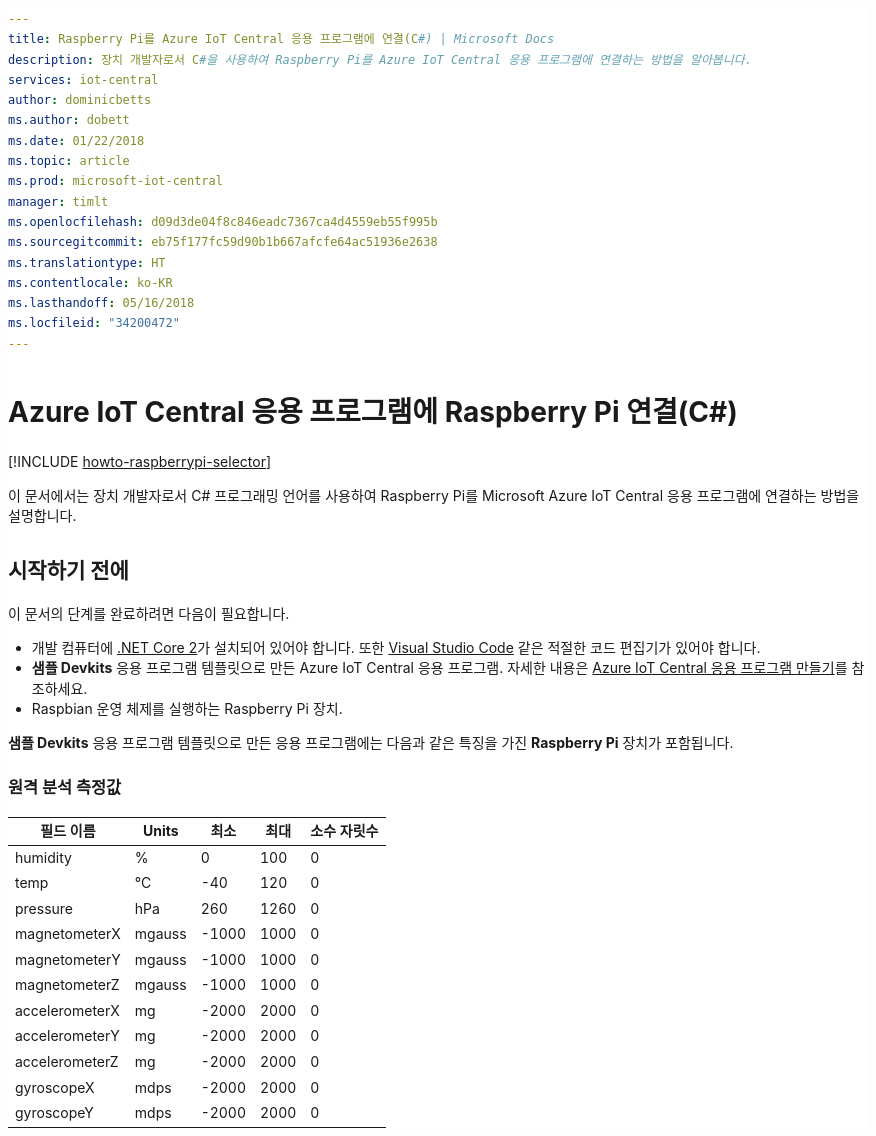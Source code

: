 ```yaml
---
title: Raspberry Pi를 Azure IoT Central 응용 프로그램에 연결(C#) | Microsoft Docs
description: 장치 개발자로서 C#을 사용하여 Raspberry Pi를 Azure IoT Central 응용 프로그램에 연결하는 방법을 알아봅니다.
services: iot-central
author: dominicbetts
ms.author: dobett
ms.date: 01/22/2018
ms.topic: article
ms.prod: microsoft-iot-central
manager: timlt
ms.openlocfilehash: d09d3de04f8c846eadc7367ca4d4559eb55f995b
ms.sourcegitcommit: eb75f177fc59d90b1b667afcfe64ac51936e2638
ms.translationtype: HT
ms.contentlocale: ko-KR
ms.lasthandoff: 05/16/2018
ms.locfileid: "34200472"
---
```

# <a name="connect-a-raspberry-pi-to-your-azure-iot-central-application-c"></a>Azure IoT Central 응용 프로그램에 Raspberry Pi 연결(C#)

[!INCLUDE [howto-raspberrypi-selector](../../includes/iot-central-howto-raspberrypi-selector.md)]

이 문서에서는 장치 개발자로서 C# 프로그래밍 언어를 사용하여 Raspberry Pi를 Microsoft Azure IoT Central 응용 프로그램에 연결하는 방법을 설명합니다.

## <a name="before-you-begin"></a>시작하기 전에

이 문서의 단계를 완료하려면 다음이 필요합니다.

* 개발 컴퓨터에 [.NET Core 2](https://www.microsoft.com/net)가 설치되어 있어야 합니다. 또한 [Visual Studio Code](https://code.visualstudio.com/) 같은 적절한 코드 편집기가 있어야 합니다.
* **샘플 Devkits** 응용 프로그램 템플릿으로 만든 Azure IoT Central 응용 프로그램. 자세한 내용은 [Azure IoT Central 응용 프로그램 만들기](howto-create-application.md)를 참조하세요.
* Raspbian 운영 체제를 실행하는 Raspberry Pi 장치.

**샘플 Devkits** 응용 프로그램 템플릿으로 만든 응용 프로그램에는 다음과 같은 특징을 가진 **Raspberry Pi** 장치가 포함됩니다.

### <a name="telemetry-measurements"></a>원격 분석 측정값

| 필드 이름     | Units  | 최소 | 최대 | 소수 자릿수 |
| -------------- | ------ | ------- | ------- | -------------- |
| humidity       | %      | 0       | 100     | 0              |
| temp           | °C     | -40     | 120     | 0              |
| pressure       | hPa    | 260     | 1260    | 0              |
| magnetometerX  | mgauss | -1000   | 1000    | 0              |
| magnetometerY  | mgauss | -1000   | 1000    | 0              |
| magnetometerZ  | mgauss | -1000   | 1000    | 0              |
| accelerometerX | mg     | -2000   | 2000    | 0              |
| accelerometerY | mg     | -2000   | 2000    | 0              |
| accelerometerZ | mg     | -2000   | 2000    | 0              |
| gyroscopeX     | mdps   | -2000   | 2000    | 0              |
| gyroscopeY     | mdps   | -2000   | 2000    | 0              |